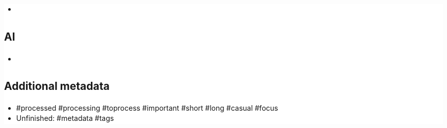 - 
## AI 
- 
## Additional metadata 
-  #processed #processing #toprocess #important #short #long #casual #focus
- Unfinished: #metadata #tags